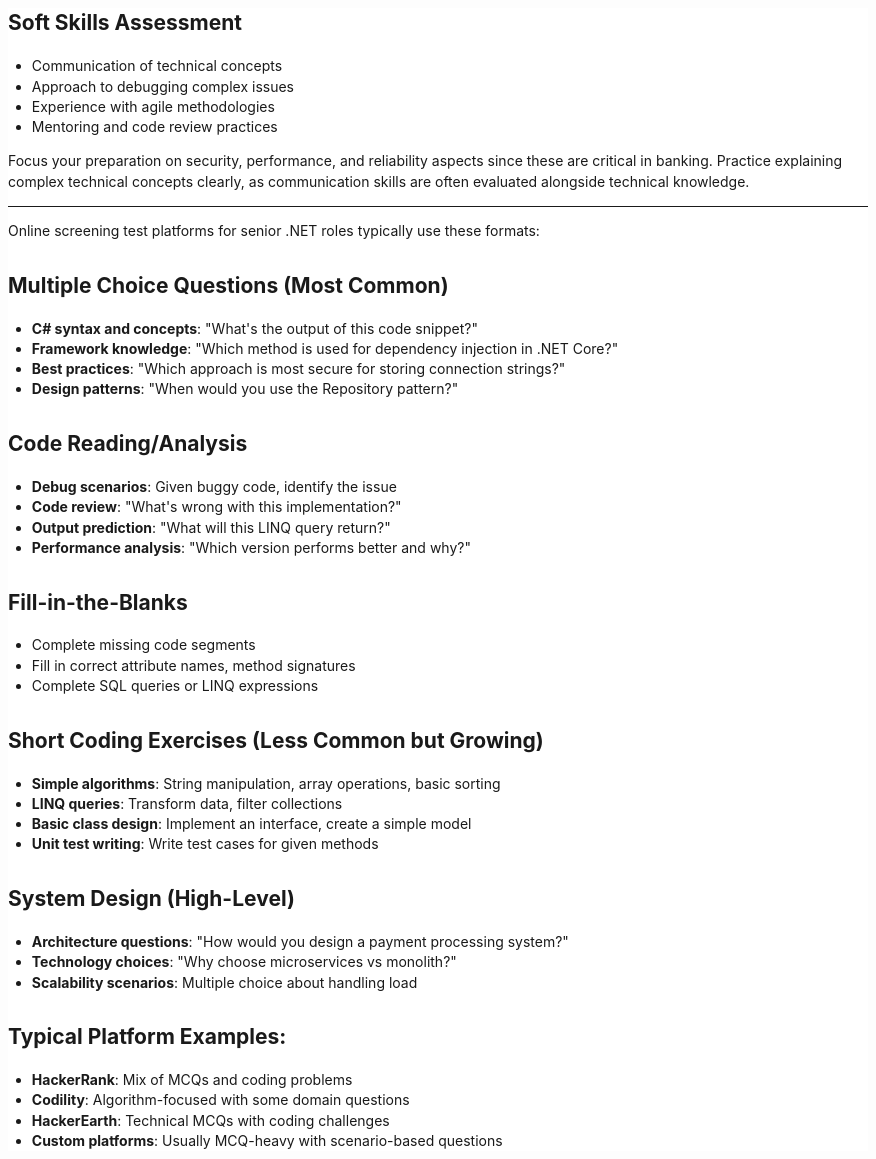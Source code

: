 ## Soft Skills Assessment
- Communication of technical concepts
- Approach to debugging complex issues
- Experience with agile methodologies
- Mentoring and code review practices

Focus your preparation on security, performance, and reliability aspects since these are critical in banking. Practice explaining complex technical concepts clearly, as communication skills are often evaluated alongside technical knowledge.

--- 
Online screening test platforms for senior .NET roles typically use these formats:

## Multiple Choice Questions (Most Common)
- **C# syntax and concepts**: "What's the output of this code snippet?"
- **Framework knowledge**: "Which method is used for dependency injection in .NET Core?"
- **Best practices**: "Which approach is most secure for storing connection strings?"
- **Design patterns**: "When would you use the Repository pattern?"

## Code Reading/Analysis
- **Debug scenarios**: Given buggy code, identify the issue
- **Code review**: "What's wrong with this implementation?"
- **Output prediction**: "What will this LINQ query return?"
- **Performance analysis**: "Which version performs better and why?"

## Fill-in-the-Blanks
- Complete missing code segments
- Fill in correct attribute names, method signatures
- Complete SQL queries or LINQ expressions

## Short Coding Exercises (Less Common but Growing)
- **Simple algorithms**: String manipulation, array operations, basic sorting
- **LINQ queries**: Transform data, filter collections
- **Basic class design**: Implement an interface, create a simple model
- **Unit test writing**: Write test cases for given methods

## System Design (High-Level)
- **Architecture questions**: "How would you design a payment processing system?"
- **Technology choices**: "Why choose microservices vs monolith?"
- **Scalability scenarios**: Multiple choice about handling load

## Typical Platform Examples:
- **HackerRank**: Mix of MCQs and coding problems
- **Codility**: Algorithm-focused with some domain questions
- **HackerEarth**: Technical MCQs with coding challenges
- **Custom platforms**: Usually MCQ-heavy with scenario-based questions
